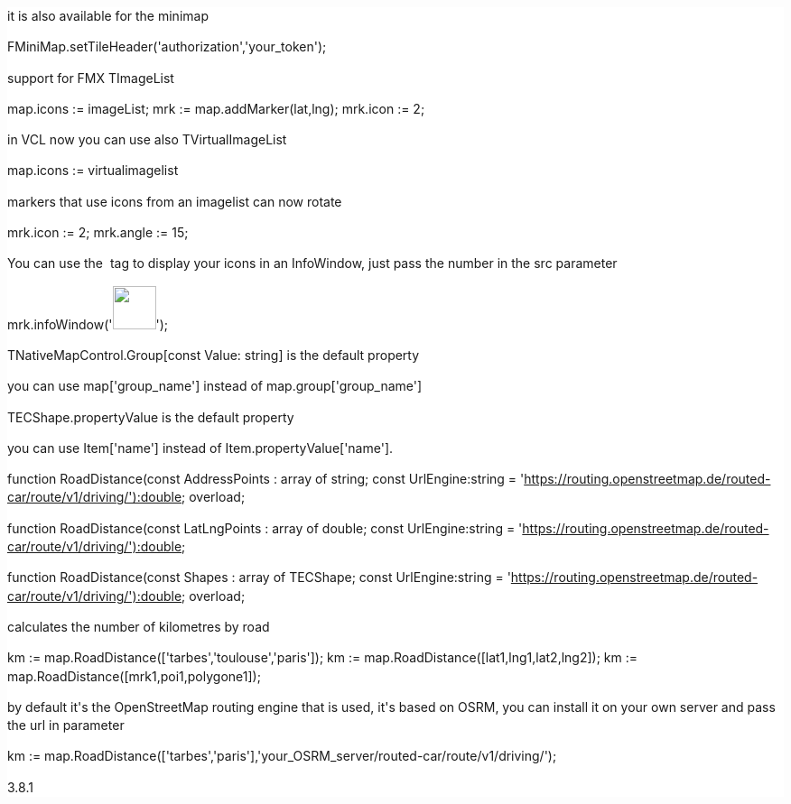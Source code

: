   it is also available for the minimap

  FMiniMap.setTileHeader('authorization','your_token');


  support for FMX TImageList

  map.icons := imageList;
  mrk := map.addMarker(lat,lng);
  mrk.icon := 2;

  in VCL now you can use also TVirtualImageList

  map.icons := virtualimagelist

  markers that use icons from an imagelist can now rotate

  mrk.icon  := 2;
  mrk.angle := 15;

  You can use the <img> tag to display your icons in an InfoWindow,
  just pass the number in the src parameter

  mrk.infoWindow('<img src=2 width=48 height=48>');



  TNativeMapControl.Group[const Value: string] is the default property

  you can use map['group_name'] instead of map.group['group_name']

  TECShape.propertyValue is the default property

  you can use Item['name'] instead of Item.propertyValue['name'].


  function RoadDistance(const AddressPoints : array of string;
  const UrlEngine:string = 'https://routing.openstreetmap.de/routed-car/route/v1/driving/'):double; overload;

  function RoadDistance(const LatLngPoints : array of double;
  const UrlEngine:string = 'https://routing.openstreetmap.de/routed-car/route/v1/driving/'):double;

  function RoadDistance(const Shapes : array of TECShape;
  const UrlEngine:string = 'https://routing.openstreetmap.de/routed-car/route/v1/driving/'):double; overload;


  calculates the number of kilometres by road

  km := map.RoadDistance(['tarbes','toulouse','paris']);
  km := map.RoadDistance([lat1,lng1,lat2,lng2]);
  km := map.RoadDistance([mrk1,poi1,polygone1]);

  by default it's the OpenStreetMap routing engine that is used, it's based on OSRM,
  you can install it on your own server and pass the url in parameter

  km := map.RoadDistance(['tarbes','paris'],'your_OSRM_server/routed-car/route/v1/driving/');


  3.8.1

